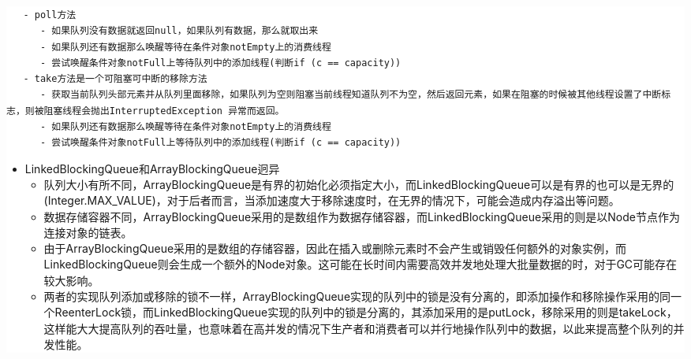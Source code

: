        - poll方法
          - 如果队列没有数据就返回null，如果队列有数据，那么就取出来
          - 如果队列还有数据那么唤醒等待在条件对象notEmpty上的消费线程
          - 尝试唤醒条件对象notFull上等待队列中的添加线程(判断if (c == capacity))
       - take方法是一个可阻塞可中断的移除方法
          - 获取当前队列头部元素并从队列里面移除，如果队列为空则阻塞当前线程知道队列不为空，然后返回元素，如果在阻塞的时候被其他线程设置了中断标志，则被阻塞线程会抛出InterruptedException 异常而返回。
          - 如果队列还有数据那么唤醒等待在条件对象notEmpty上的消费线程
          - 尝试唤醒条件对象notFull上等待队列中的添加线程(判断if (c == capacity))
 - LinkedBlockingQueue和ArrayBlockingQueue迥异
    - 队列大小有所不同，ArrayBlockingQueue是有界的初始化必须指定大小，而LinkedBlockingQueue可以是有界的也可以是无界的(Integer.MAX_VALUE)，对于后者而言，当添加速度大于移除速度时，在无界的情况下，可能会造成内存溢出等问题。
    - 数据存储容器不同，ArrayBlockingQueue采用的是数组作为数据存储容器，而LinkedBlockingQueue采用的则是以Node节点作为连接对象的链表。 
    - 由于ArrayBlockingQueue采用的是数组的存储容器，因此在插入或删除元素时不会产生或销毁任何额外的对象实例，而LinkedBlockingQueue则会生成一个额外的Node对象。这可能在长时间内需要高效并发地处理大批量数据的时，对于GC可能存在较大影响。 
    - 两者的实现队列添加或移除的锁不一样，ArrayBlockingQueue实现的队列中的锁是没有分离的，即添加操作和移除操作采用的同一个ReenterLock锁，而LinkedBlockingQueue实现的队列中的锁是分离的，其添加采用的是putLock，移除采用的则是takeLock，这样能大大提高队列的吞吐量，也意味着在高并发的情况下生产者和消费者可以并行地操作队列中的数据，以此来提高整个队列的并发性能。
